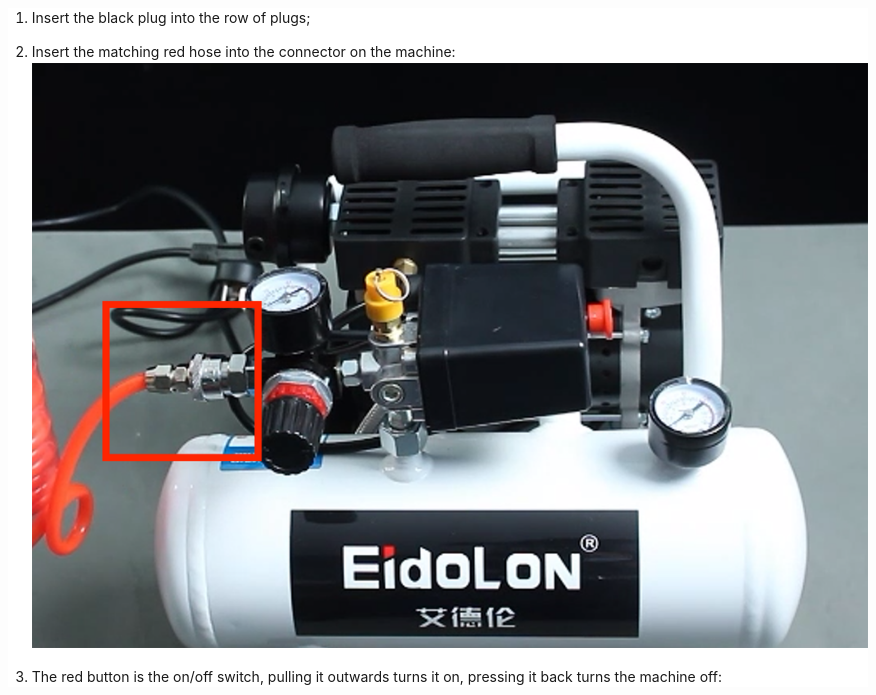   1. Insert the black plug into the row of plugs;

  2. Insert the matching red hose into the connector on the machine:  
     ![alt text](../../../resources/1-ProductIntroduction/1.4/1.4.2-PumpCup/空压机安装1.png)
  3. The red button is the on/off switch, pulling it outwards turns it on, pressing it back turns the machine off: